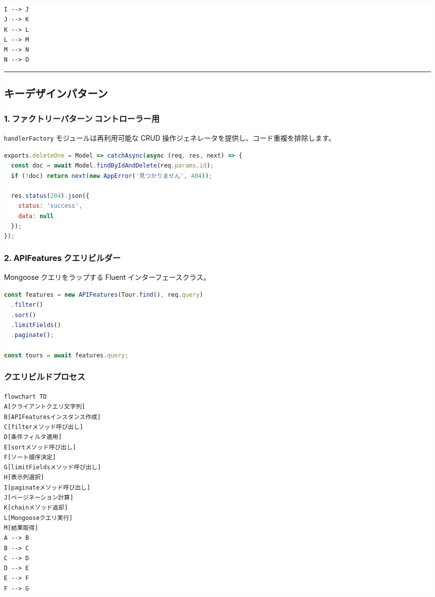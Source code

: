 ```mermaid
I --> J
J --> K
K --> L
L --> M
M --> N
N --> O
```

---

## キーデザインパターン

### 1. ファクトリーパターン コントローラー用

`handlerFactory` モジュールは再利用可能な CRUD 操作ジェネレータを提供し、コード重複を排除します。

```javascript
exports.deleteOne = Model => catchAsync(async (req, res, next) => {
  const doc = await Model.findByIdAndDelete(req.params.id);
  if (!doc) return next(new AppError('見つかりません', 404));
  
  res.status(204).json({
    status: 'success',
    data: null
  });
});
```

### 2. APIFeatures クエリビルダー

Mongoose クエリをラップする Fluent インターフェースクラス。

```javascript
const features = new APIFeatures(Tour.find(), req.query)
  .filter()
  .sort()
  .limitFields()
  .paginate();

const tours = await features.query;
```

### クエリビルドプロセス

```mermaid
flowchart TD
A[クライアントクエリ文字列]
B[APIFeaturesインスタンス作成]
C[filterメソッド呼び出し]
D[条件フィルタ適用]
E[sortメソッド呼び出し]
F[ソート順序決定]
G[limitFieldsメソッド呼び出し]
H[表示列選択]
I[paginateメソッド呼び出し]
J[ページネーション計算]
K[chainメソッド返却]
L[Mongooseクエリ実行]
M[結果取得]
A --> B
B --> C
C --> D
D --> E
E --> F
F --> G
```